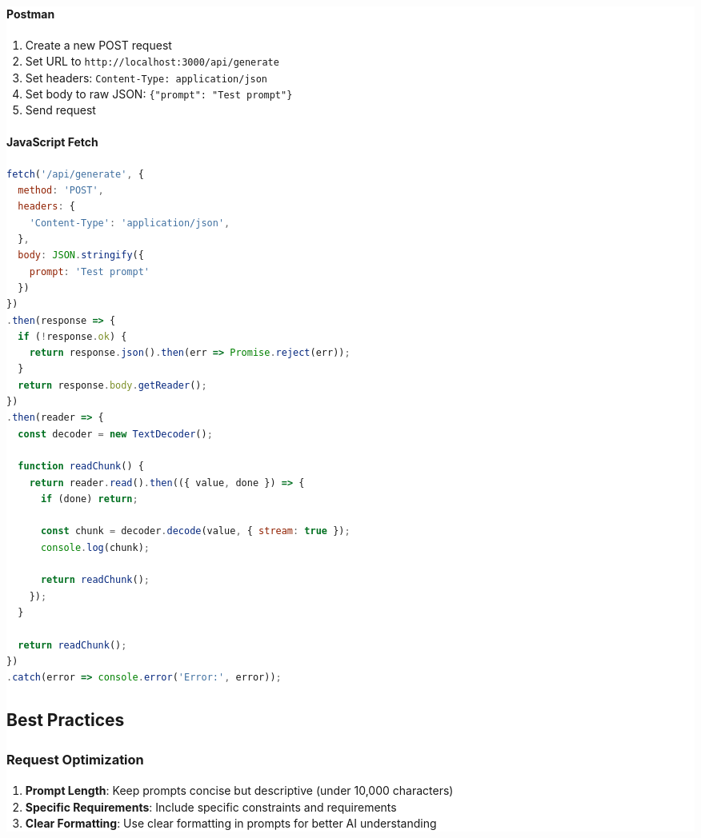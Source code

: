 #### Postman
1. Create a new POST request
2. Set URL to `http://localhost:3000/api/generate`
3. Set headers: `Content-Type: application/json`
4. Set body to raw JSON: `{"prompt": "Test prompt"}`
5. Send request

#### JavaScript Fetch
```javascript
fetch('/api/generate', {
  method: 'POST',
  headers: {
    'Content-Type': 'application/json',
  },
  body: JSON.stringify({
    prompt: 'Test prompt'
  })
})
.then(response => {
  if (!response.ok) {
    return response.json().then(err => Promise.reject(err));
  }
  return response.body.getReader();
})
.then(reader => {
  const decoder = new TextDecoder();
  
  function readChunk() {
    return reader.read().then(({ value, done }) => {
      if (done) return;
      
      const chunk = decoder.decode(value, { stream: true });
      console.log(chunk);
      
      return readChunk();
    });
  }
  
  return readChunk();
})
.catch(error => console.error('Error:', error));
```

## Best Practices

### Request Optimization

1. **Prompt Length**: Keep prompts concise but descriptive (under 10,000 characters)
2. **Specific Requirements**: Include specific constraints and requirements
3. **Clear Formatting**: Use clear formatting in prompts for better AI understanding
